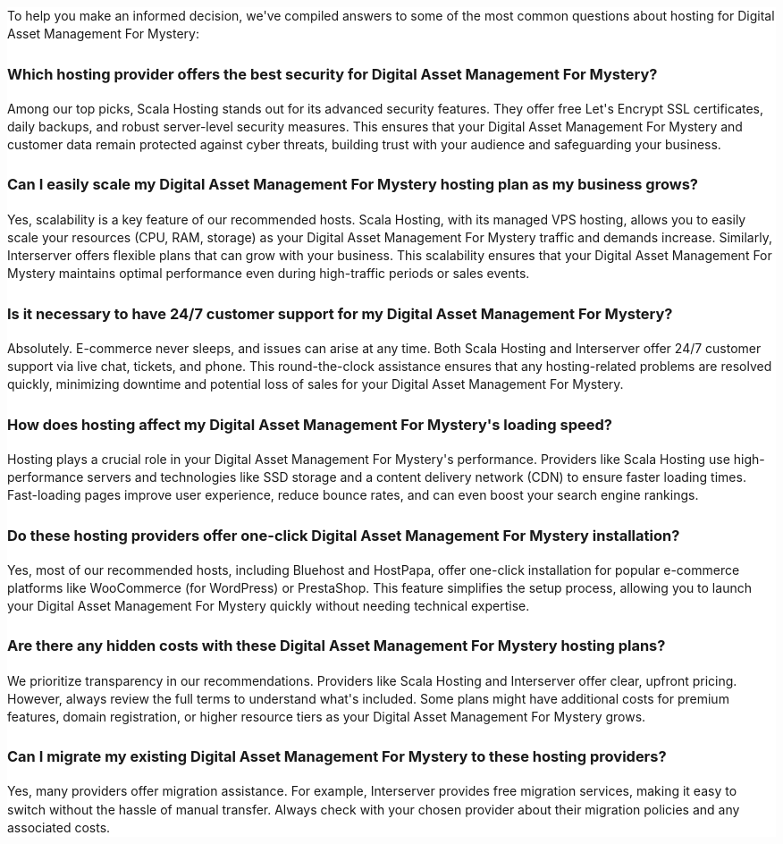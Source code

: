 To help you make an informed decision, we've compiled answers to some of the most common questions about hosting for Digital Asset Management For Mystery:

### Which hosting provider offers the best security for Digital Asset Management For Mystery? 
Among our top picks, Scala Hosting stands out for its advanced security features. They offer free Let's Encrypt SSL certificates, daily backups, and robust server-level security measures. This ensures that your Digital Asset Management For Mystery and customer data remain protected against cyber threats, building trust with your audience and safeguarding your business.

### Can I easily scale my Digital Asset Management For Mystery hosting plan as my business grows? 
Yes, scalability is a key feature of our recommended hosts. Scala Hosting, with its managed VPS hosting, allows you to easily scale your resources (CPU, RAM, storage) as your Digital Asset Management For Mystery traffic and demands increase. Similarly, Interserver offers flexible plans that can grow with your business. This scalability ensures that your Digital Asset Management For Mystery maintains optimal performance even during high-traffic periods or sales events.

### Is it necessary to have 24/7 customer support for my Digital Asset Management For Mystery? 
Absolutely. E-commerce never sleeps, and issues can arise at any time. Both Scala Hosting and Interserver offer 24/7 customer support via live chat, tickets, and phone. This round-the-clock assistance ensures that any hosting-related problems are resolved quickly, minimizing downtime and potential loss of sales for your Digital Asset Management For Mystery.

### How does hosting affect my Digital Asset Management For Mystery's loading speed? 
Hosting plays a crucial role in your Digital Asset Management For Mystery's performance. Providers like Scala Hosting use high-performance servers and technologies like SSD storage and a content delivery network (CDN) to ensure faster loading times. Fast-loading pages improve user experience, reduce bounce rates, and can even boost your search engine rankings.

### Do these hosting providers offer one-click Digital Asset Management For Mystery installation? 
Yes, most of our recommended hosts, including Bluehost and HostPapa, offer one-click installation for popular e-commerce platforms like WooCommerce (for WordPress) or PrestaShop. This feature simplifies the setup process, allowing you to launch your Digital Asset Management For Mystery quickly without needing technical expertise.

### Are there any hidden costs with these Digital Asset Management For Mystery hosting plans? 
We prioritize transparency in our recommendations. Providers like Scala Hosting and Interserver offer clear, upfront pricing. However, always review the full terms to understand what's included. Some plans might have additional costs for premium features, domain registration, or higher resource tiers as your Digital Asset Management For Mystery grows.

### Can I migrate my existing Digital Asset Management For Mystery to these hosting providers? 
Yes, many providers offer migration assistance. For example, Interserver provides free migration services, making it easy to switch without the hassle of manual transfer. Always check with your chosen provider about their migration policies and any associated costs.
